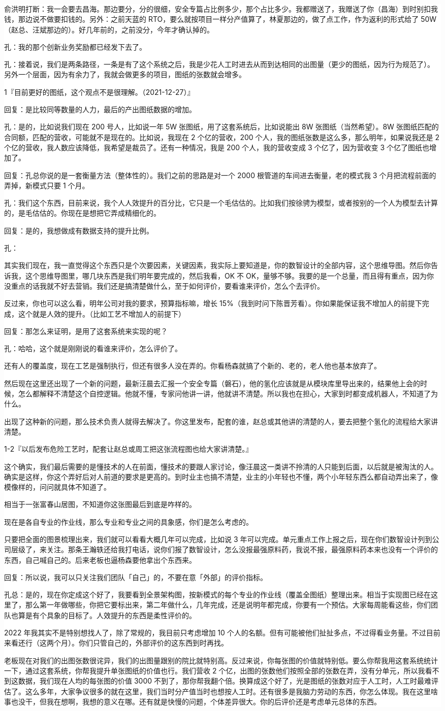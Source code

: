 俞洪明打断：我一会要去昌海。那边要分，分的很细，安全专篇占比例多少，那个占比多少。我都赠送了，我赠送了你（昌海）到时别扣我钱，那边说不做要扣钱的。另外：之前天蓝的 RTO，要么就按项目一样分产值算了，林夏那边的，做了点工作，作为返利的形式给了 50W（赵总、汪斌那边的）。好几年前的，之前没分，今年才确认掉的。

孔：我的那个创新业务奖励都已经发下去了。

孔：接着说，我们是两条路径，一条是有了这个系统之后，我是少花人工时进去从而到达相同的出图量（更少的图纸，因为行为规范了）。另外一个层面，因为有余力了，我就会做更多的项目，图纸的张数就会增多。

1『目前更好的图纸，这个观点不是很理解。（2021-12-27）』

回复：是比较同等数量的人力，最后的产出图纸数据的增加。

孔：是的，比如说我们现在 200 号人，比如说一年 5W 张图纸，用了这套系统后，比如说能出 8W 张图纸（当然希望）。8W 张图纸匹配的合同额，匹配的营收，可能就不是现在的。比如说，我现在 2 个亿的营收，200 个人，我的图纸张数是这么多，那么明年，如果说我还是 2 个亿的营收，我人数应该降低，我希望是裁员了。还有一种情况，我是 200 个人，我的营收变成 3 个亿了，因为营收变 3 个亿了图纸也增加了。

回复：孔总你说的是一套衡量方法（整体性的）。我们之前的思路是对一个 2000 根管道的车间进去衡量，老的模式我 3 个月把流程前面的弄掉，新模式只要 1 个月。

孔：我们这个东西，目前来说，我个人人效提升的百分比，它只是一个毛估估的。比如我们按徐骋为模型，或者按别的一个人为模型去计算的，是毛估估的。你现在是想把它弄成精细化的。

回复：是的，我想做成有数据支持的提升比例。

孔：

其实我们现在，我一直觉得这个东西只是个次要因素，关键因素，我实际上要知道是，你的数智设计的全部内容，这个思维导图。然后你告诉我，这个思维导图里，哪几块东西是我们明年要完成的，然后我看，OK 不 OK，量够不够。我要的是一个总量，而且得有重点，因为你没重点的话我就不好去营销。我们还是搞清楚做什么，至于如何评价，要看谁来评价，怎么个去评价。

反过来，你也可以这么看，明年公司对我的要求，预算指标嘛，增长 15%（我到时问下陈晋芳看）。你如果能保证我不增加人的前提下完成，这个就是人效的提升。（比如工艺不增加人的前提下）

回复：那怎么来证明，是用了这套系统来实现的呢？

孔：哈哈，这个就是刚刚说的看谁来评价，怎么评价了。

还有人的覆盖度，现在工艺是强制执行，但还有很多人没在弄的。你看杨森就搞了个新的、老的，老人他也基本放弃了。

然后现在这里还出现了一个新的问题，最新汪晨去汇报一个安全专篇（磐石），他的氢化应该就是从模块库里导出来的，结果他上会的时候，怎么都解释不清楚这个自控逻辑。他就不懂，专家问他讲一讲，他就讲不清楚。所以我也在担心，大家到时都变成机器人，不知道了为什么。

出现了这种新的问题，那么技术负责人就得去解决了。你这里发布，配套的谁，赵总或其他讲的清楚的人，要去把整个氢化的流程给大家讲清楚。

1-2『以后发布危险工艺时，配套让赵总或周工把这张流程图也给大家讲清楚。』

这个确实，我们最后需要的是懂技术的人在前面，懂技术的要跟人家讨论，像汪晨这一类讲不拎清的人只能到后面，以后就是被淘汰的人。确实是这样，你这个弄好后对人前道的要求是更高的。到时业主也搞不清楚，业主的小年轻也不懂，两个小年轻东西么都自动弄出来了，像模像样的，问问就具体不知道了。

相当于一张富春山居图，不知道你这张图最后到底是咋样的。

现在是各自专业的作业线，那么专业和专业之间的具象感，你们是怎么考虑的。

只要把全面的图景梳理出来，我们就可以看看大概几年可以完成，比如说 3 年可以完成。单元重点工作上报之后，现在你们数智设计列到公司层级了，来关注。那条王瀚轶还给我打电话，说你们报了数智设计，怎么没报最强原料药，我说不报，最强原料药本来也没有一个评价的东西，自己喊自己的。后来老板也逼杨森要他拿出个东西来。

回复：所以说，我可以只关注我们团队「自己」的，不要在意「外部」的评价指标。

孔总：是的，现在你定成这个好了，我要看到全景架构图，按新模式的每个专业的作业线（覆盖全图纸）整理出来。相当于实现图已经在这里了，那么第一年做哪些，你把它要标出来，第二年做什么，几年完成，还是说明年都完成，你要有一个预估。大家每周能看这些，你们团队也算是有个具象的目标了。人效提升的东西是柔性评价的。

2022 年我其实不是特别想找人了，除了常规的，我目前只考虑增加 10 个人的名额。但有可能被他们扯扯多点，不过得看业务量。不过目前来看还行（这两个月）。你们只管自己的，外部评价的这东西到时再找。

老板现在对我们的出图张数很诧异，我们的出图量跟别的院比就特别高。反过来说，你每张图的价值就特别低。要么你帮我用这套系统统计一下，通过这套系统，你帮我提升单张图纸的价值也行。我们营收 2 个亿，出图的张数他们按照全部的张数在弄，没有分单元，所以我看不到这数据，我们现在人均的每张图的价值 3000 不到了，那你帮我翻个倍。换算成这个好了，光是图纸的张数对应于人工时，人工时最难评估了。这么多年，大家争议很多的就在这里，我们当时分产值当时也想按人工时。还有很多是我脑力劳动的东西，你怎么体现。我在这里啥事也没干，但我在想啊，我想的意义在哪。还有就是快慢的问题，个体差异很大。你的后评价还是考虑单元总体的东西。
